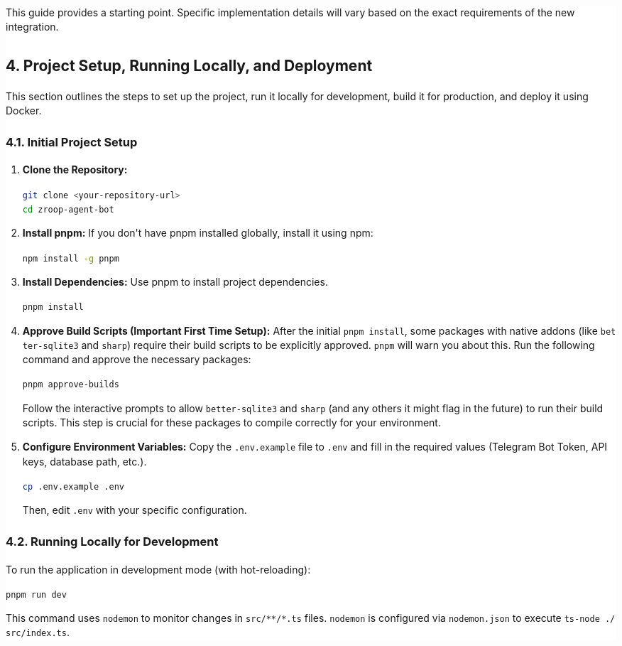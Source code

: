 This guide provides a starting point. Specific implementation details will vary based on the exact requirements of the new integration. 

## 4. Project Setup, Running Locally, and Deployment

This section outlines the steps to set up the project, run it locally for development, build it for production, and deploy it using Docker.

### 4.1. Initial Project Setup

1.  **Clone the Repository:**
    ```bash
    git clone <your-repository-url>
    cd zroop-agent-bot 
    ```

2.  **Install pnpm:**
    If you don\'t have pnpm installed globally, install it using npm:
    ```bash
    npm install -g pnpm
    ```

3.  **Install Dependencies:**
    Use pnpm to install project dependencies.
    ```bash
    pnpm install
    ```

4.  **Approve Build Scripts (Important First Time Setup):**
    After the initial `pnpm install`, some packages with native addons (like `better-sqlite3` and `sharp`) require their build scripts to be explicitly approved. `pnpm` will warn you about this. Run the following command and approve the necessary packages:
    ```bash
    pnpm approve-builds
    ```
    Follow the interactive prompts to allow `better-sqlite3` and `sharp` (and any others it might flag in the future) to run their build scripts. This step is crucial for these packages to compile correctly for your environment.

5.  **Configure Environment Variables:**
    Copy the `.env.example` file to `.env` and fill in the required values (Telegram Bot Token, API keys, database path, etc.).
    ```bash
    cp .env.example .env
    ```
    Then, edit `.env` with your specific configuration.

### 4.2. Running Locally for Development

To run the application in development mode (with hot-reloading):
```bash
pnpm run dev
```
This command uses `nodemon` to monitor changes in `src/**/*.ts` files. `nodemon` is configured via `nodemon.json` to execute `ts-node ./src/index.ts`.
